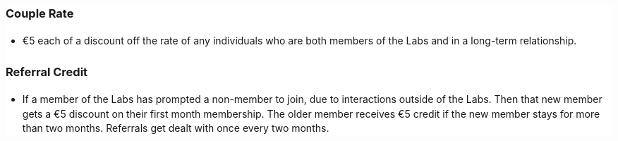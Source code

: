 ### Couple Rate ###

* &euro;5 each of a discount off the rate of any individuals who are both members of the Labs and in a long-term relationship.

### Referral Credit ###

* If a member of the Labs has prompted a non-member to join, due to interactions outside of the Labs. Then that new member gets a &euro;5 discount on their first month membership. The older member receives &euro;5 credit if the new member stays for more than two months. Referrals get dealt with once every two months.
